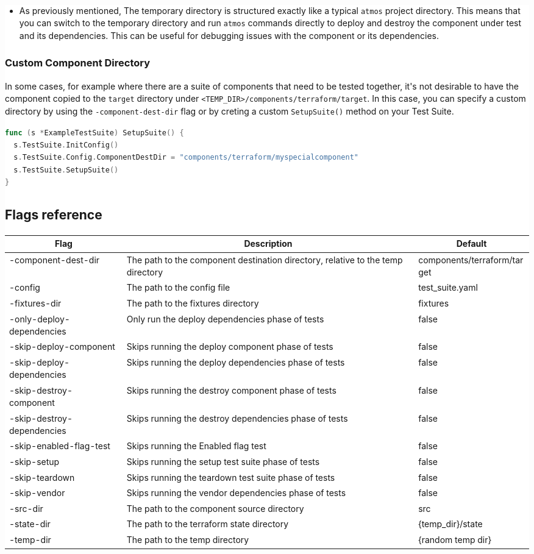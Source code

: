 - As previously mentioned, The temporary directory is structured exactly like a typical `atmos` project directory. This
  means that you can switch to the temporary directory and run `atmos` commands directly to deploy and destroy the
  component under test and its dependencies. This can be useful for debugging issues with the component or its
  dependencies.

### Custom Component Directory

In some cases, for example where there are a suite of components that need to be tested together, it's not desirable to have the component copied to the `target` directory under `<TEMP_DIR>/components/terraform/target`. In this case, you can specify a custom directory by using the `-component-dest-dir` flag or by creting a custom `SetupSuite()` method on your Test Suite.

```go
func (s *ExampleTestSuite) SetupSuite() {
  s.TestSuite.InitConfig()
  s.TestSuite.Config.ComponentDestDir = "components/terraform/myspecialcomponent"
  s.TestSuite.SetupSuite()
}
```

## Flags reference

| Flag                       | Description                                                                     | Default                     |
| -------------------------- | ------------------------------------------------------------------------------- | --------------------------- |
| -component-dest-dir        | The path to the component destination directory, relative to the temp directory | components/terraform/target |
| -config                    | The path to the config file                                                     | test_suite.yaml             |
| -fixtures-dir              | The path to the fixtures directory                                              | fixtures                    |
| -only-deploy-dependencies  | Only run the deploy dependencies phase of tests                                 | false                       |
| -skip-deploy-component     | Skips running the deploy component phase of tests                               | false                       |
| -skip-deploy-dependencies  | Skips running the deploy dependencies phase of tests                            | false                       |
| -skip-destroy-component    | Skips running the destroy component phase of tests                              | false                       |
| -skip-destroy-dependencies | Skips running the destroy dependencies phase of tests                           | false                       |
| -skip-enabled-flag-test    | Skips running the Enabled flag test                                             | false                       |
| -skip-setup                | Skips running the setup test suite phase of tests                               | false                       |
| -skip-teardown             | Skips running the teardown test suite phase of tests                            | false                       |
| -skip-vendor               | Skips running the vendor dependencies phase of tests                            | false                       |
| -src-dir                   | The path to the component source directory                                      | src                         |
| -state-dir                 | The path to the terraform state directory                                       | {temp_dir}/state            |
| -temp-dir                  | The path to the temp directory                                                  | {random temp dir}           |
